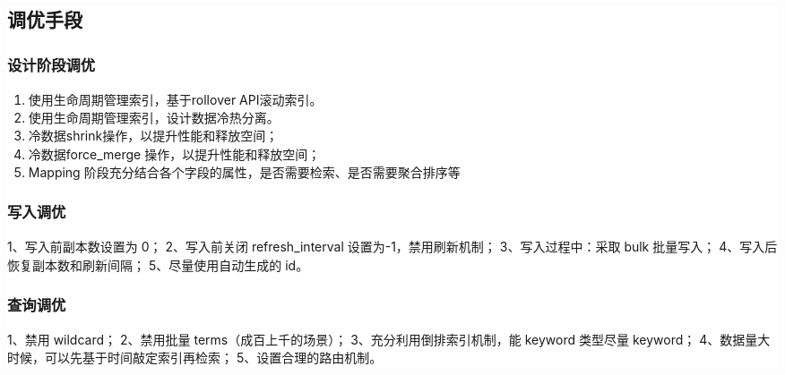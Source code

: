 
## 调优手段
### 设计阶段调优
1. 使用生命周期管理索引，基于rollover API滚动索引。
2. 使用生命周期管理索引，设计数据冷热分离。
3. 冷数据shrink操作，以提升性能和释放空间；
4. 冷数据force_merge 操作，以提升性能和释放空间；
5. Mapping 阶段充分结合各个字段的属性，是否需要检索、是否需要聚合排序等

### 写入调优
1、写入前副本数设置为 0；
2、写入前关闭 refresh_interval 设置为-1，禁用刷新机制；
3、写入过程中：采取 bulk 批量写入；
4、写入后恢复副本数和刷新间隔；
5、尽量使用自动生成的 id。

### 查询调优
1、禁用 wildcard；
2、禁用批量 terms（成百上千的场景）；
3、充分利用倒排索引机制，能 keyword 类型尽量 keyword；
4、数据量大时候，可以先基于时间敲定索引再检索；
5、设置合理的路由机制。




